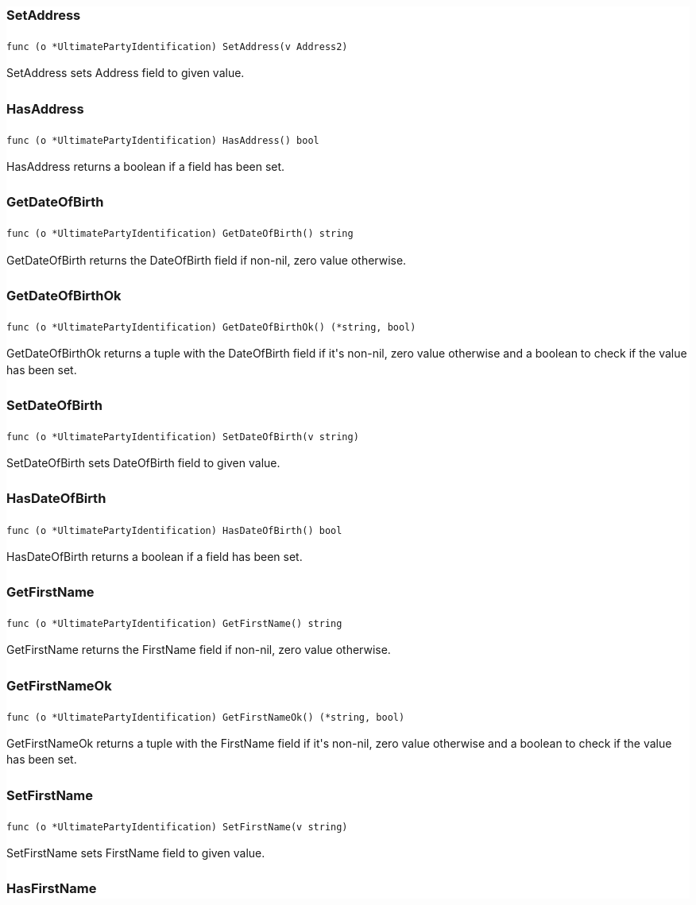 ### SetAddress

`func (o *UltimatePartyIdentification) SetAddress(v Address2)`

SetAddress sets Address field to given value.

### HasAddress

`func (o *UltimatePartyIdentification) HasAddress() bool`

HasAddress returns a boolean if a field has been set.

### GetDateOfBirth

`func (o *UltimatePartyIdentification) GetDateOfBirth() string`

GetDateOfBirth returns the DateOfBirth field if non-nil, zero value otherwise.

### GetDateOfBirthOk

`func (o *UltimatePartyIdentification) GetDateOfBirthOk() (*string, bool)`

GetDateOfBirthOk returns a tuple with the DateOfBirth field if it's non-nil, zero value otherwise
and a boolean to check if the value has been set.

### SetDateOfBirth

`func (o *UltimatePartyIdentification) SetDateOfBirth(v string)`

SetDateOfBirth sets DateOfBirth field to given value.

### HasDateOfBirth

`func (o *UltimatePartyIdentification) HasDateOfBirth() bool`

HasDateOfBirth returns a boolean if a field has been set.

### GetFirstName

`func (o *UltimatePartyIdentification) GetFirstName() string`

GetFirstName returns the FirstName field if non-nil, zero value otherwise.

### GetFirstNameOk

`func (o *UltimatePartyIdentification) GetFirstNameOk() (*string, bool)`

GetFirstNameOk returns a tuple with the FirstName field if it's non-nil, zero value otherwise
and a boolean to check if the value has been set.

### SetFirstName

`func (o *UltimatePartyIdentification) SetFirstName(v string)`

SetFirstName sets FirstName field to given value.

### HasFirstName
